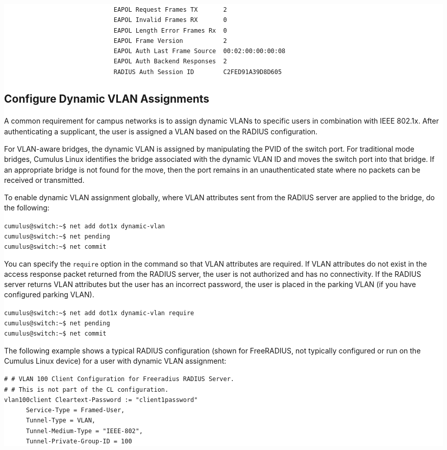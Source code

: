 ```
                              EAPOL Request Frames TX       2
                              EAPOL Invalid Frames RX       0
                              EAPOL Length Error Frames Rx  0
                              EAPOL Frame Version           2
                              EAPOL Auth Last Frame Source  00:02:00:00:00:08
                              EAPOL Auth Backend Responses  2
                              RADIUS Auth Session ID        C2FED91A39D8D605
```

## Configure Dynamic VLAN Assignments

A common requirement for campus networks is to assign dynamic VLANs to
specific users in combination with IEEE 802.1x. After authenticating a
supplicant, the user is assigned a VLAN based on the RADIUS
configuration.

For VLAN-aware bridges, the dynamic VLAN is assigned by manipulating the
PVID of the switch port. For traditional mode bridges, Cumulus Linux
identifies the bridge associated with the dynamic VLAN ID and moves the
switch port into that bridge. If an appropriate bridge is not found for
the move, then the port remains in an unauthenticated state where no
packets can be received or transmitted.

To enable dynamic VLAN assignment globally, where VLAN attributes sent
from the RADIUS server are applied to the bridge, do the following:

```
cumulus@switch:~$ net add dot1x dynamic-vlan
cumulus@switch:~$ net pending
cumulus@switch:~$ net commit
```

You can specify the `require` option in the command so that VLAN
attributes are required. If VLAN attributes do not exist in the access
response packet returned from the RADIUS server, the user is not
authorized and has no connectivity. If the RADIUS server returns VLAN
attributes but the user has an incorrect password, the user is placed in
the parking VLAN (if you have configured parking VLAN).

```
cumulus@switch:~$ net add dot1x dynamic-vlan require
cumulus@switch:~$ net pending
cumulus@switch:~$ net commit
```

The following example shows a typical RADIUS configuration (shown for
FreeRADIUS, not typically configured or run on the Cumulus Linux device)
for a user with dynamic VLAN assignment:

```
# # VLAN 100 Client Configuration for Freeradius RADIUS Server.
# # This is not part of the CL configuration.
vlan100client Cleartext-Password := "client1password"
      Service-Type = Framed-User,
      Tunnel-Type = VLAN,
      Tunnel-Medium-Type = "IEEE-802",
      Tunnel-Private-Group-ID = 100
```

